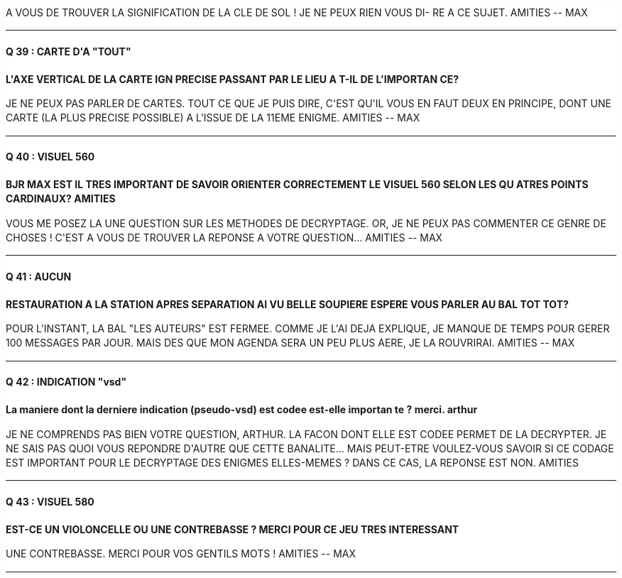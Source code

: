 A VOUS DE TROUVER LA SIGNIFICATION DE  LA CLE DE SOL ! JE NE PEUX RIEN VOUS DI- RE A CE SUJET. AMITIES -- MAX

---

#### Q 39 : CARTE D'A "TOUT"

**L'AXE VERTICAL DE LA CARTE IGN PRECISE PASSANT PAR LE LIEU A T-IL DE L'IMPORTAN CE?**

JE NE PEUX PAS PARLER DE CARTES. TOUT CE QUE JE PUIS
DIRE, C'EST QU'IL VOUS EN FAUT DEUX EN PRINCIPE, DONT UNE CARTE (LA PLUS
 PRECISE POSSIBLE) A L'ISSUE DE LA 11EME ENIGME. AMITIES -- MAX

---

#### Q 40 : VISUEL 560

**BJR MAX EST IL TRES IMPORTANT DE SAVOIR ORIENTER  CORRECTEMENT LE VISUEL 560 SELON LES QU ATRES POINTS CARDINAUX? AMITIES**

VOUS ME POSEZ LA UNE QUESTION SUR LES METHODES DE
DECRYPTAGE. OR, JE NE PEUX  PAS COMMENTER CE GENRE DE CHOSES ! C'EST A
VOUS DE TROUVER LA REPONSE A  VOTRE QUESTION... AMITIES -- MAX

---

#### Q 41 : AUCUN

**RESTAURATION A LA STATION APRES SEPARATION AI VU BELLE SOUPIERE ESPERE VOUS PARLER AU BAL TOT TOT?**

POUR L'INSTANT, LA BAL "LES AUTEURS" EST FERMEE. COMME
 JE L'AI DEJA EXPLIQUE, JE MANQUE DE TEMPS POUR GERER 100 MESSAGES PAR
JOUR. MAIS DES QUE MON AGENDA SERA UN PEU PLUS AERE, JE LA ROUVRIRAI.
AMITIES -- MAX

---

#### Q 42 : INDICATION "vsd"

**La maniere dont la derniere indication   (pseudo-vsd) est codee est-elle importan te ? merci. arthur**

JE NE COMPRENDS PAS BIEN VOTRE QUESTION, ARTHUR. LA
FACON DONT ELLE EST CODEE PERMET DE LA DECRYPTER. JE NE SAIS PAS QUOI
VOUS REPONDRE D'AUTRE QUE CETTE  BANALITE... MAIS PEUT-ETRE VOULEZ-VOUS
SAVOIR SI CE CODAGE EST IMPORTANT POUR LE DECRYPTAGE DES ENIGMES
ELLES-MEMES ? DANS CE CAS, LA REPONSE EST NON. AMITIES

---

#### Q 43 : VISUEL 580

**EST-CE UN VIOLONCELLE OU UNE CONTREBASSE  ? MERCI POUR CE JEU TRES INTERESSANT**

UNE CONTREBASSE. MERCI POUR VOS GENTILS MOTS ! AMITIES -- MAX

---
